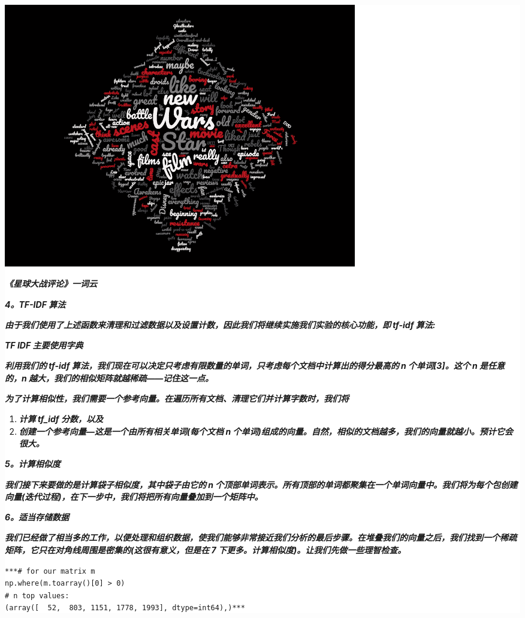 ***![](img/e66556ed380af6448c93659ffa36eb49.png)***

***《星球大战评论》一词云***

*****4。TF-IDF 算法*****

***由于我们使用了上述函数来清理和过滤数据以及设置计数，因此我们将继续实施我们实验的核心功能，即 tf-idf 算法:***

***TF IDF 主要使用字典***

***利用我们的 tf-idf 算法，我们现在可以决定只考虑有限数量的单词，只考虑每个文档中计算出的得分最高的 **n** 个单词[3]。这个 n 是任意的，n 越大，我们的相似矩阵就越稀疏——记住这一点。***

***为了计算相似性，我们需要一个参考向量。在遍历所有文档、清理它们并计算字数时，我们将***

1.  ***计算 tf_idf 分数，以及***
2.  ***创建一个参考向量—这是一个由所有相关单词(每个文档 n 个单词)组成的向量。自然，相似的文档越多，我们的向量就越小。预计它会很大。***

*****5。计算相似度*****

***我们接下来要做的是计算袋子相似度，其中袋子由它的 n 个顶部单词表示。所有顶部的单词都聚集在一个单词向量中。我们将为每个包创建向量(迭代过程)，在下一步中，我们将把所有向量叠加到一个矩阵中。***

*****6。适当存储数据*****

***我们已经做了相当多的工作，以便处理和组织数据，使我们能够非常接近我们分析的最后步骤。在堆叠我们的向量之后，我们找到一个稀疏矩阵，它只在对角线周围是密集的(这很有意义，但是在 **7 下更多。计算相似度**)。让我们先做一些理智检查。***

```
***# for our matrix m
np.where(m.toarray()[0] > 0) 
# n top values:
(array([  52,  803, 1151, 1778, 1993], dtype=int64),)***
```
